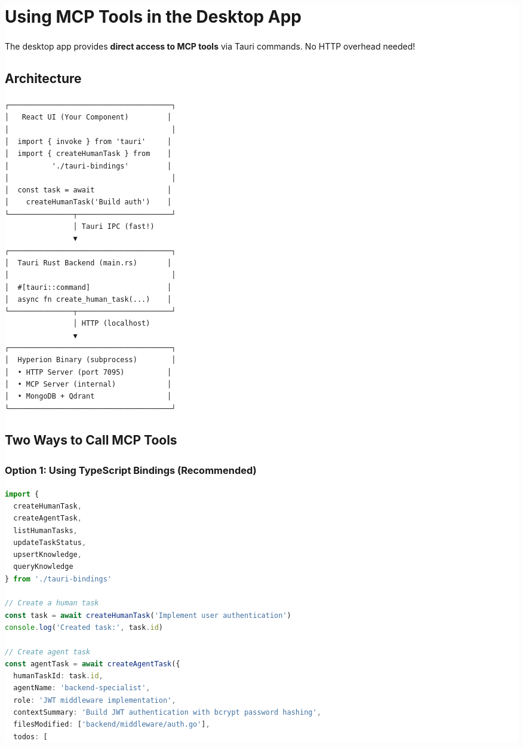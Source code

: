 # Using MCP Tools in the Desktop App

The desktop app provides **direct access to MCP tools** via Tauri commands. No HTTP overhead needed!

## Architecture

```
┌──────────────────────────────────────┐
│   React UI (Your Component)         │
│                                      │
│  import { invoke } from 'tauri'     │
│  import { createHumanTask } from    │
│          './tauri-bindings'         │
│                                      │
│  const task = await                 │
│    createHumanTask('Build auth')    │
└───────────────┬──────────────────────┘
                │ Tauri IPC (fast!)
                ▼
┌──────────────────────────────────────┐
│  Tauri Rust Backend (main.rs)       │
│                                      │
│  #[tauri::command]                  │
│  async fn create_human_task(...)    │
└───────────────┬──────────────────────┘
                │ HTTP (localhost)
                ▼
┌──────────────────────────────────────┐
│  Hyperion Binary (subprocess)        │
│  • HTTP Server (port 7095)          │
│  • MCP Server (internal)            │
│  • MongoDB + Qdrant                 │
└──────────────────────────────────────┘
```

## Two Ways to Call MCP Tools

### Option 1: Using TypeScript Bindings (Recommended)

```typescript
import {
  createHumanTask,
  createAgentTask,
  listHumanTasks,
  updateTaskStatus,
  upsertKnowledge,
  queryKnowledge
} from './tauri-bindings'

// Create a human task
const task = await createHumanTask('Implement user authentication')
console.log('Created task:', task.id)

// Create agent task
const agentTask = await createAgentTask({
  humanTaskId: task.id,
  agentName: 'backend-specialist',
  role: 'JWT middleware implementation',
  contextSummary: 'Build JWT authentication with bcrypt password hashing',
  filesModified: ['backend/middleware/auth.go'],
  todos: [
```